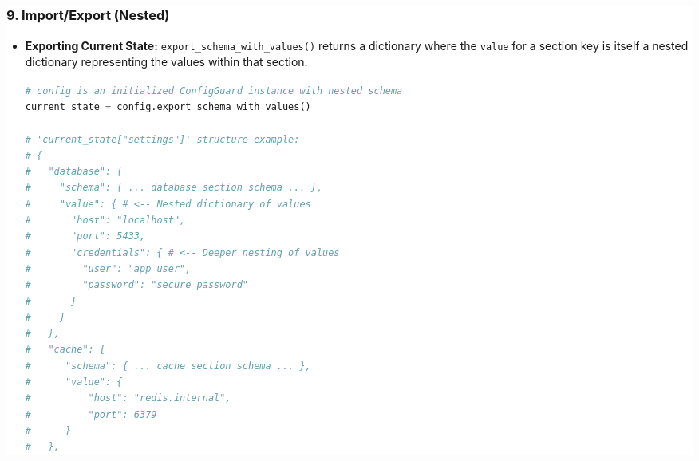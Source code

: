 ### 9. Import/Export (Nested)

*   **Exporting Current State:** `export_schema_with_values()` returns a dictionary where the `value` for a section key is itself a nested dictionary representing the values within that section.

    ```python
    # config is an initialized ConfigGuard instance with nested schema
    current_state = config.export_schema_with_values()

    # 'current_state["settings"]' structure example:
    # {
    #   "database": {
    #     "schema": { ... database section schema ... },
    #     "value": { # <-- Nested dictionary of values
    #       "host": "localhost",
    #       "port": 5433,
    #       "credentials": { # <-- Deeper nesting of values
    #         "user": "app_user",
    #         "password": "secure_password"
    #       }
    #     }
    #   },
    #   "cache": {
    #      "schema": { ... cache section schema ... },
    #      "value": {
    #          "host": "redis.internal",
    #          "port": 6379
    #      }
    #   },